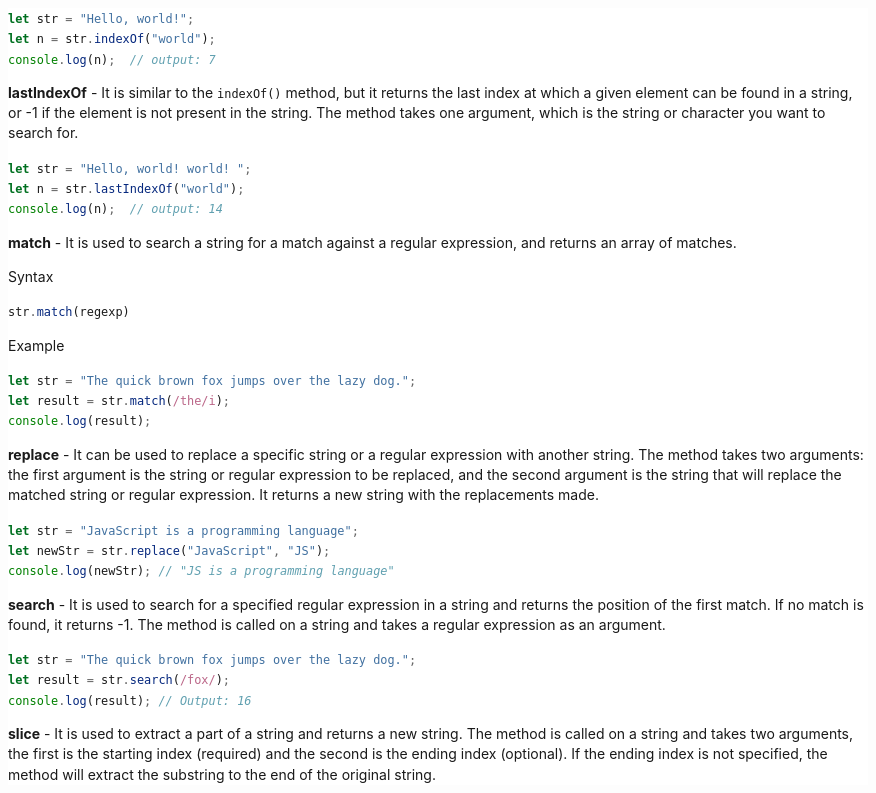 ```javascript
let str = "Hello, world!";
let n = str.indexOf("world");
console.log(n);  // output: 7
```

**lastIndexOf** - It is similar to the `indexOf()` method, but it returns the last index at which a given element can be found in a string, or -1 if the element is not present in the string. The method takes one argument, which is the string or character you want to search for.

```javascript
let str = "Hello, world! world! ";
let n = str.lastIndexOf("world");
console.log(n);  // output: 14
```

**match** - It is used to search a string for a match against a regular expression, and returns an array of matches.

Syntax

```javascript
str.match(regexp)
```

Example

```javascript
let str = "The quick brown fox jumps over the lazy dog.";
let result = str.match(/the/i);
console.log(result);
```

**replace** - It can be used to replace a specific string or a regular expression with another string. The method takes two arguments: the first argument is the string or regular expression to be replaced, and the second argument is the string that will replace the matched string or regular expression. It returns a new string with the replacements made.

```javascript
let str = "JavaScript is a programming language";
let newStr = str.replace("JavaScript", "JS");
console.log(newStr); // "JS is a programming language"
```

**search** - It is used to search for a specified regular expression in a string and returns the position of the first match. If no match is found, it returns -1. The method is called on a string and takes a regular expression as an argument.

```javascript
let str = "The quick brown fox jumps over the lazy dog.";
let result = str.search(/fox/);
console.log(result); // Output: 16
```

**slice** - It is used to extract a part of a string and returns a new string. The method is called on a string and takes two arguments, the first is the starting index (required) and the second is the ending index (optional). If the ending index is not specified, the method will extract the substring to the end of the original string.

